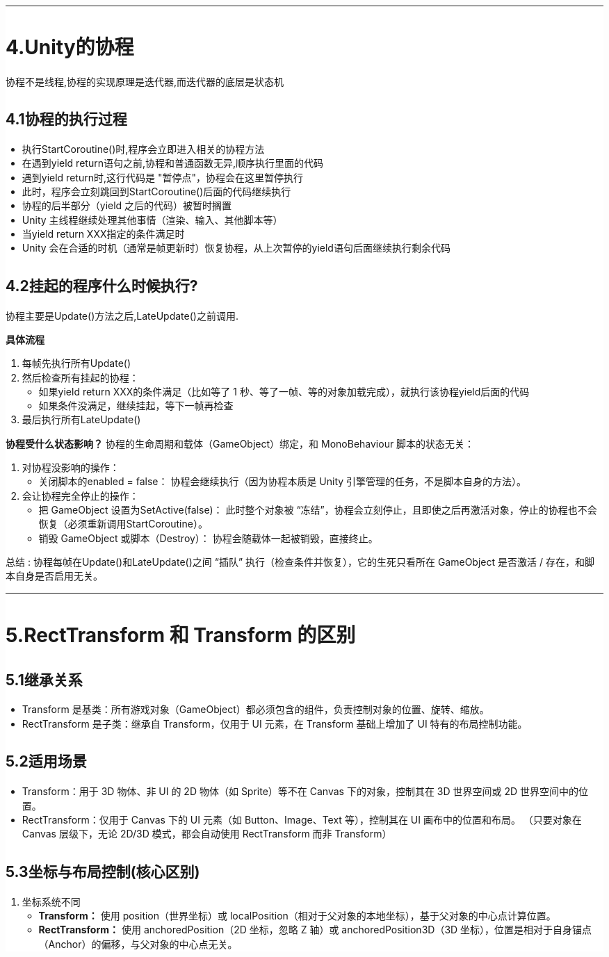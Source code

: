 ****
# 4.Unity的协程
协程不是线程,协程的实现原理是迭代器,而迭代器的底层是状态机

## 4.1协程的执行过程
- 执行StartCoroutine()时,程序会立即进入相关的协程方法
- 在遇到yield return语句之前,协程和普通函数无异,顺序执行里面的代码
- 遇到yield return时,这行代码是 "暂停点"，协程会在这里暂停执行
- 此时，程序会立刻跳回到StartCoroutine()后面的代码继续执行
- 协程的后半部分（yield 之后的代码）被暂时搁置
- Unity 主线程继续处理其他事情（渲染、输入、其他脚本等）
- 当yield return XXX指定的条件满足时
- Unity 会在合适的时机（通常是帧更新时）恢复协程，从上次暂停的yield语句后面继续执行剩余代码

## 4.2挂起的程序什么时候执行?
协程主要是Update()方法之后,LateUpdate()之前调用.

**具体流程**
1. 每帧先执行所有Update()
2. 然后检查所有挂起的协程：
   - 如果yield return XXX的条件满足（比如等了 1 秒、等了一帧、等的对象加载完成），就执行该协程yield后面的代码
   - 如果条件没满足，继续挂起，等下一帧再检查
3. 最后执行所有LateUpdate()

**协程受什么状态影响？**
协程的生命周期和载体（GameObject）绑定，和 MonoBehaviour 脚本的状态无关：

1. 对协程没影响的操作：
    - 关闭脚本的enabled = false：
    协程会继续执行（因为协程本质是 Unity 引擎管理的任务，不是脚本自身的方法）。
2. 会让协程完全停止的操作：
    - 把 GameObject 设置为SetActive(false)：
    此时整个对象被 “冻结”，协程会立刻停止，且即使之后再激活对象，停止的协程也不会恢复（必须重新调用StartCoroutine）。
    - 销毁 GameObject 或脚本（Destroy）：
    协程会随载体一起被销毁，直接终止。

总结 : 协程每帧在Update()和LateUpdate()之间 “插队” 执行（检查条件并恢复），它的生死只看所在 GameObject 是否激活 / 存在，和脚本自身是否启用无关。

****
# 5.RectTransform 和 Transform 的区别
## 5.1继承关系
- Transform 是基类：所有游戏对象（GameObject）都必须包含的组件，负责控制对象的位置、旋转、缩放。
- RectTransform 是子类：继承自 Transform，仅用于 UI 元素，在 Transform 基础上增加了 UI 特有的布局控制功能。
## 5.2适用场景
- Transform：用于 3D 物体、非 UI 的 2D 物体（如 Sprite）等不在 Canvas 下的对象，控制其在 3D 世界空间或 2D 世界空间中的位置。
- RectTransform：仅用于 Canvas 下的 UI 元素（如 Button、Image、Text 等），控制其在 UI 画布中的位置和布局。
（只要对象在 Canvas 层级下，无论 2D/3D 模式，都会自动使用 RectTransform 而非 Transform）
## 5.3坐标与布局控制(核心区别)
1. 坐标系统不同
   - **Transform：**
   使用 position（世界坐标）或 localPosition（相对于父对象的本地坐标），基于父对象的中心点计算位置。
   - **RectTransform：**
   使用 anchoredPosition（2D 坐标，忽略 Z 轴）或 anchoredPosition3D（3D 坐标），位置是相对于自身锚点（Anchor）的偏移，与父对象的中心点无关。
